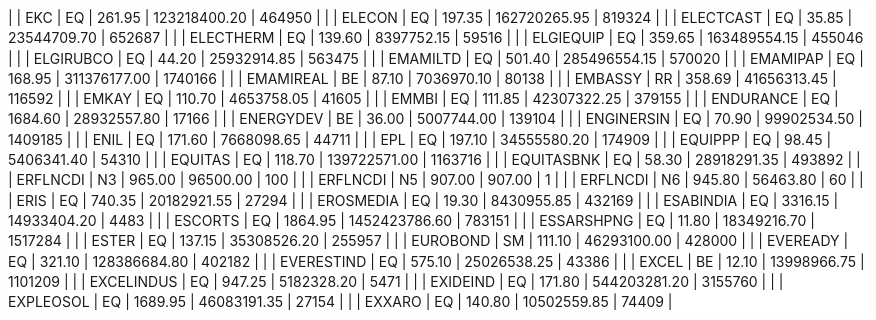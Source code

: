 |  | EKC | EQ | 261.95 | 123218400.20 | 464950 |
|  | ELECON | EQ | 197.35 | 162720265.95 | 819324 |
|  | ELECTCAST | EQ | 35.85 | 23544709.70 | 652687 |
|  | ELECTHERM | EQ | 139.60 | 8397752.15 | 59516 |
|  | ELGIEQUIP | EQ | 359.65 | 163489554.15 | 455046 |
|  | ELGIRUBCO | EQ | 44.20 | 25932914.85 | 563475 |
|  | EMAMILTD | EQ | 501.40 | 285496554.15 | 570020 |
|  | EMAMIPAP | EQ | 168.95 | 311376177.00 | 1740166 |
|  | EMAMIREAL | BE | 87.10 | 7036970.10 | 80138 |
|  | EMBASSY | RR | 358.69 | 41656313.45 | 116592 |
|  | EMKAY | EQ | 110.70 | 4653758.05 | 41605 |
|  | EMMBI | EQ | 111.85 | 42307322.25 | 379155 |
|  | ENDURANCE | EQ | 1684.60 | 28932557.80 | 17166 |
|  | ENERGYDEV | BE | 36.00 | 5007744.00 | 139104 |
|  | ENGINERSIN | EQ | 70.90 | 99902534.50 | 1409185 |
|  | ENIL | EQ | 171.60 | 7668098.65 | 44711 |
|  | EPL | EQ | 197.10 | 34555580.20 | 174909 |
|  | EQUIPPP | EQ | 98.45 | 5406341.40 | 54310 |
|  | EQUITAS | EQ | 118.70 | 139722571.00 | 1163716 |
|  | EQUITASBNK | EQ | 58.30 | 28918291.35 | 493892 |
|  | ERFLNCDI | N3 | 965.00 | 96500.00 | 100 |
|  | ERFLNCDI | N5 | 907.00 | 907.00 | 1 |
|  | ERFLNCDI | N6 | 945.80 | 56463.80 | 60 |
|  | ERIS | EQ | 740.35 | 20182921.55 | 27294 |
|  | EROSMEDIA | EQ | 19.30 | 8430955.85 | 432169 |
|  | ESABINDIA | EQ | 3316.15 | 14933404.20 | 4483 |
|  | ESCORTS | EQ | 1864.95 | 1452423786.60 | 783151 |
|  | ESSARSHPNG | EQ | 11.80 | 18349216.70 | 1517284 |
|  | ESTER | EQ | 137.15 | 35308526.20 | 255957 |
|  | EUROBOND | SM | 111.10 | 46293100.00 | 428000 |
|  | EVEREADY | EQ | 321.10 | 128386684.80 | 402182 |
|  | EVERESTIND | EQ | 575.10 | 25026538.25 | 43386 |
|  | EXCEL | BE | 12.10 | 13998966.75 | 1101209 |
|  | EXCELINDUS | EQ | 947.25 | 5182328.20 | 5471 |
|  | EXIDEIND | EQ | 171.80 | 544203281.20 | 3155760 |
|  | EXPLEOSOL | EQ | 1689.95 | 46083191.35 | 27154 |
|  | EXXARO | EQ | 140.80 | 10502559.85 | 74409 |